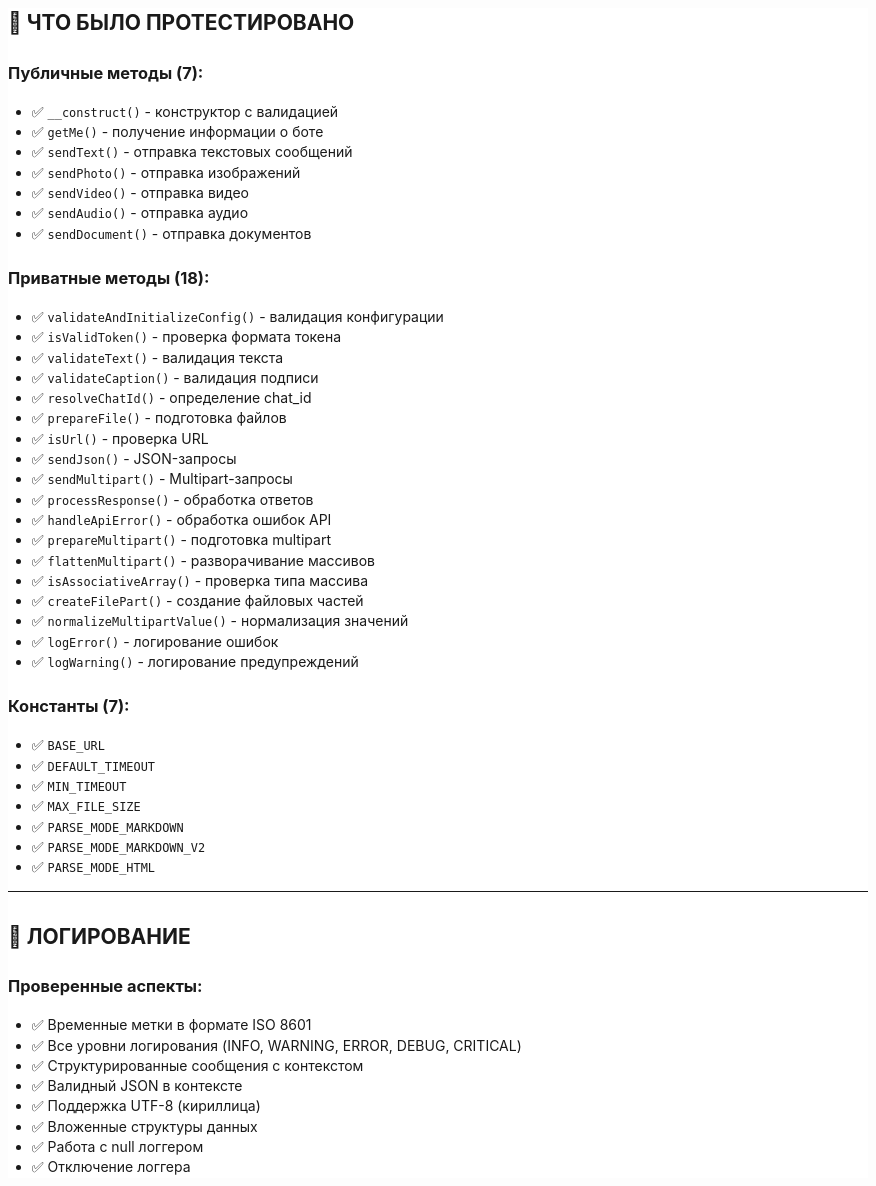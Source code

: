 
## 🎯 ЧТО БЫЛО ПРОТЕСТИРОВАНО

### Публичные методы (7):
- ✅ `__construct()` - конструктор с валидацией
- ✅ `getMe()` - получение информации о боте
- ✅ `sendText()` - отправка текстовых сообщений
- ✅ `sendPhoto()` - отправка изображений
- ✅ `sendVideo()` - отправка видео
- ✅ `sendAudio()` - отправка аудио
- ✅ `sendDocument()` - отправка документов

### Приватные методы (18):
- ✅ `validateAndInitializeConfig()` - валидация конфигурации
- ✅ `isValidToken()` - проверка формата токена
- ✅ `validateText()` - валидация текста
- ✅ `validateCaption()` - валидация подписи
- ✅ `resolveChatId()` - определение chat_id
- ✅ `prepareFile()` - подготовка файлов
- ✅ `isUrl()` - проверка URL
- ✅ `sendJson()` - JSON-запросы
- ✅ `sendMultipart()` - Multipart-запросы
- ✅ `processResponse()` - обработка ответов
- ✅ `handleApiError()` - обработка ошибок API
- ✅ `prepareMultipart()` - подготовка multipart
- ✅ `flattenMultipart()` - разворачивание массивов
- ✅ `isAssociativeArray()` - проверка типа массива
- ✅ `createFilePart()` - создание файловых частей
- ✅ `normalizeMultipartValue()` - нормализация значений
- ✅ `logError()` - логирование ошибок
- ✅ `logWarning()` - логирование предупреждений

### Константы (7):
- ✅ `BASE_URL`
- ✅ `DEFAULT_TIMEOUT`
- ✅ `MIN_TIMEOUT`
- ✅ `MAX_FILE_SIZE`
- ✅ `PARSE_MODE_MARKDOWN`
- ✅ `PARSE_MODE_MARKDOWN_V2`
- ✅ `PARSE_MODE_HTML`

---

## 📝 ЛОГИРОВАНИЕ

### Проверенные аспекты:
- ✅ Временные метки в формате ISO 8601
- ✅ Все уровни логирования (INFO, WARNING, ERROR, DEBUG, CRITICAL)
- ✅ Структурированные сообщения с контекстом
- ✅ Валидный JSON в контексте
- ✅ Поддержка UTF-8 (кириллица)
- ✅ Вложенные структуры данных
- ✅ Работа с null логгером
- ✅ Отключение логгера
